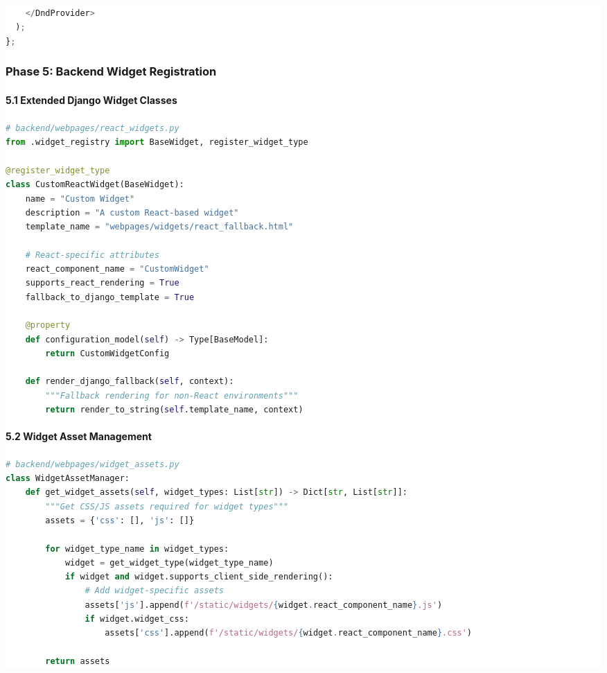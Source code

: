 ```typescript
    </DndProvider>
  );
};
```

### Phase 5: Backend Widget Registration

#### 5.1 Extended Django Widget Classes

```python
# backend/webpages/react_widgets.py
from .widget_registry import BaseWidget, register_widget_type

@register_widget_type
class CustomReactWidget(BaseWidget):
    name = "Custom Widget"
    description = "A custom React-based widget"
    template_name = "webpages/widgets/react_fallback.html"
    
    # React-specific attributes
    react_component_name = "CustomWidget"
    supports_react_rendering = True
    fallback_to_django_template = True
    
    @property
    def configuration_model(self) -> Type[BaseModel]:
        return CustomWidgetConfig
    
    def render_django_fallback(self, context):
        """Fallback rendering for non-React environments"""
        return render_to_string(self.template_name, context)
```

#### 5.2 Widget Asset Management

```python
# backend/webpages/widget_assets.py
class WidgetAssetManager:
    def get_widget_assets(self, widget_types: List[str]) -> Dict[str, List[str]]:
        """Get CSS/JS assets required for widget types"""
        assets = {'css': [], 'js': []}
        
        for widget_type_name in widget_types:
            widget = get_widget_type(widget_type_name)
            if widget and widget.supports_client_side_rendering():
                # Add widget-specific assets
                assets['js'].append(f'/static/widgets/{widget.react_component_name}.js')
                if widget.widget_css:
                    assets['css'].append(f'/static/widgets/{widget.react_component_name}.css')
        
        return assets
```
